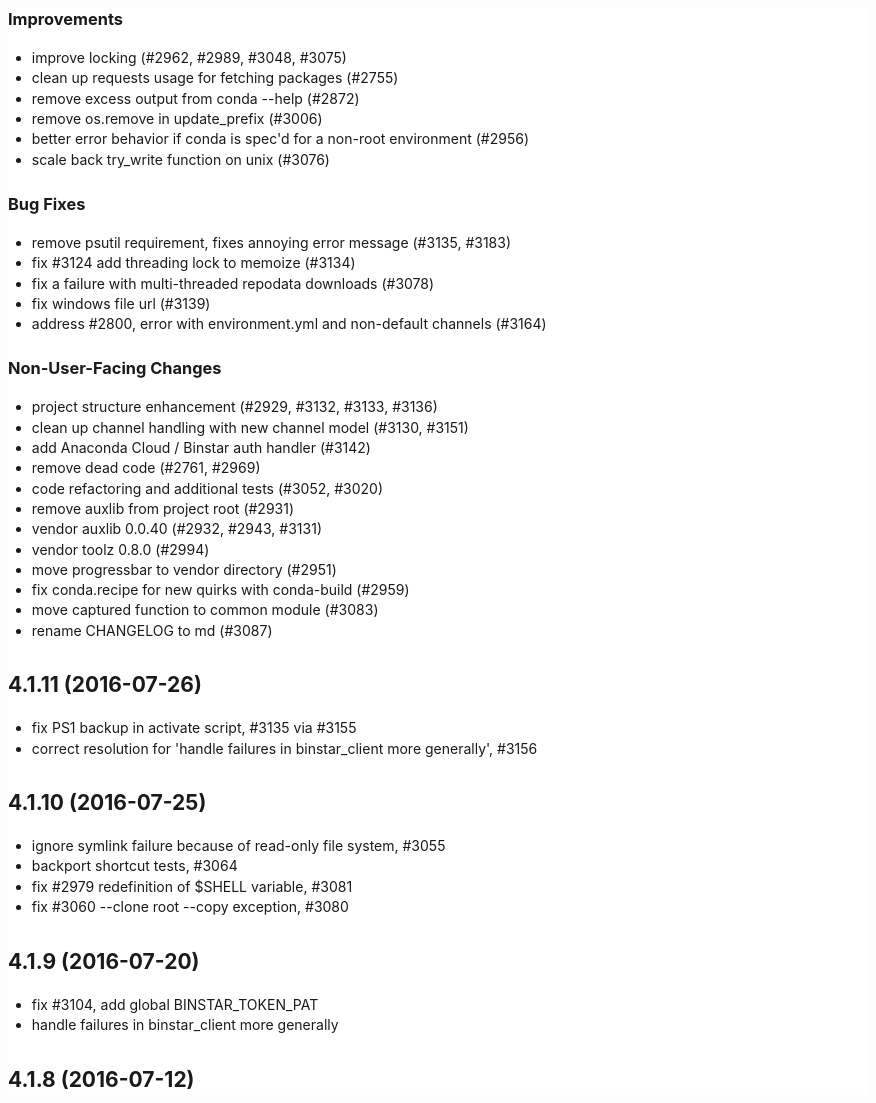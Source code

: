 ### Improvements
* improve locking (#2962, #2989, #3048, #3075)
* clean up requests usage for fetching packages (#2755)
* remove excess output from conda --help (#2872)
* remove os.remove in update_prefix (#3006)
* better error behavior if conda is spec'd for a non-root environment (#2956)
* scale back try_write function on unix (#3076)

### Bug Fixes
* remove psutil requirement, fixes annoying error message (#3135, #3183)
* fix #3124 add threading lock to memoize (#3134)
* fix a failure with multi-threaded repodata downloads (#3078)
* fix windows file url (#3139)
* address #2800, error with environment.yml and non-default channels (#3164)

### Non-User-Facing Changes
* project structure enhancement (#2929, #3132, #3133, #3136)
* clean up channel handling with new channel model (#3130, #3151)
* add Anaconda Cloud / Binstar auth handler (#3142)
* remove dead code (#2761, #2969)
* code refactoring and additional tests (#3052, #3020)
* remove auxlib from project root (#2931)
* vendor auxlib 0.0.40 (#2932, #2943, #3131)
* vendor toolz 0.8.0 (#2994)
* move progressbar to vendor directory (#2951)
* fix conda.recipe for new quirks with conda-build (#2959)
* move captured function to common module (#3083)
* rename CHANGELOG to md (#3087)


## 4.1.11 (2016-07-26)

* fix PS1 backup in activate script, #3135 via #3155
* correct resolution for 'handle failures in binstar_client more generally', #3156


## 4.1.10 (2016-07-25)

* ignore symlink failure because of read-only file system, #3055
* backport shortcut tests, #3064
* fix #2979 redefinition of $SHELL variable, #3081
* fix #3060 --clone root --copy exception, #3080


## 4.1.9 (2016-07-20)

* fix #3104, add global BINSTAR_TOKEN_PAT
* handle failures in binstar_client more generally


## 4.1.8 (2016-07-12)
